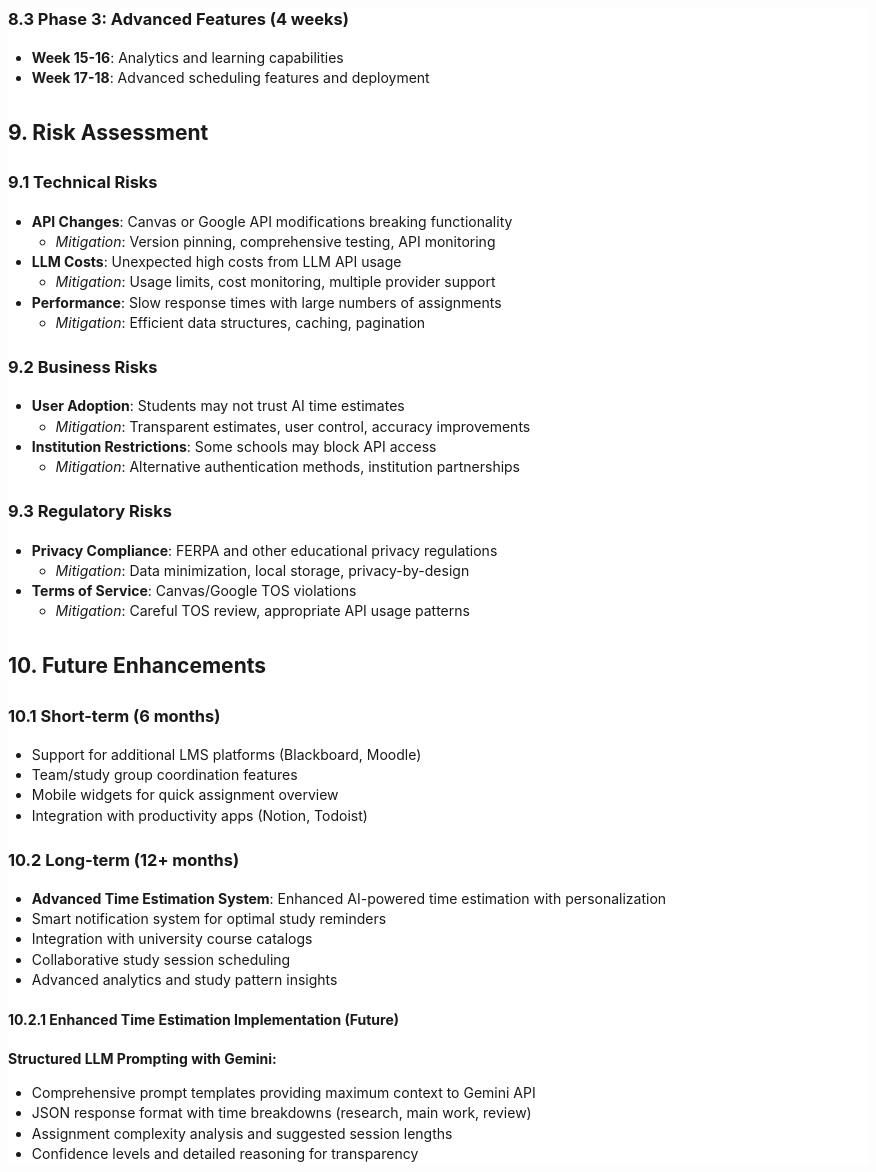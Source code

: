 ### 8.3 Phase 3: Advanced Features (4 weeks)
- **Week 15-16**: Analytics and learning capabilities
- **Week 17-18**: Advanced scheduling features and deployment

## 9. Risk Assessment

### 9.1 Technical Risks
- **API Changes**: Canvas or Google API modifications breaking functionality
  - *Mitigation*: Version pinning, comprehensive testing, API monitoring
- **LLM Costs**: Unexpected high costs from LLM API usage
  - *Mitigation*: Usage limits, cost monitoring, multiple provider support
- **Performance**: Slow response times with large numbers of assignments
  - *Mitigation*: Efficient data structures, caching, pagination

### 9.2 Business Risks
- **User Adoption**: Students may not trust AI time estimates
  - *Mitigation*: Transparent estimates, user control, accuracy improvements
- **Institution Restrictions**: Some schools may block API access
  - *Mitigation*: Alternative authentication methods, institution partnerships

### 9.3 Regulatory Risks
- **Privacy Compliance**: FERPA and other educational privacy regulations
  - *Mitigation*: Data minimization, local storage, privacy-by-design
- **Terms of Service**: Canvas/Google TOS violations
  - *Mitigation*: Careful TOS review, appropriate API usage patterns

## 10. Future Enhancements

### 10.1 Short-term (6 months)
- Support for additional LMS platforms (Blackboard, Moodle)
- Team/study group coordination features
- Mobile widgets for quick assignment overview
- Integration with productivity apps (Notion, Todoist)

### 10.2 Long-term (12+ months)
- **Advanced Time Estimation System**: Enhanced AI-powered time estimation with personalization
- Smart notification system for optimal study reminders
- Integration with university course catalogs
- Collaborative study session scheduling
- Advanced analytics and study pattern insights

#### 10.2.1 Enhanced Time Estimation Implementation (Future)

**Structured LLM Prompting with Gemini:**
- Comprehensive prompt templates providing maximum context to Gemini API
- JSON response format with time breakdowns (research, main work, review)
- Assignment complexity analysis and suggested session lengths
- Confidence levels and detailed reasoning for transparency
